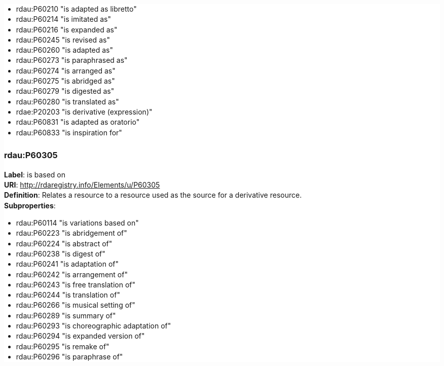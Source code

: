 -   rdau:P60210 "is adapted as libretto"                                                                                                                                               
-   rdau:P60214 "is imitated as"                                                                                                                                                       
-   rdau:P60216 "is expanded as"                                                                                                                                                       
-   rdau:P60245 "is revised as"                                                                                                                                                        
-   rdau:P60260 "is adapted as"                                                                                                                                                        
-   rdau:P60273 "is paraphrased as"                                                                                                                                                    
-   rdau:P60274 "is arranged as"                                                                                                                                                       
-   rdau:P60275 "is abridged as"                                                                                                                                                       
-   rdau:P60279 "is digested as"                                                                                                                                                       
-   rdau:P60280 "is translated as"                                                                                                                                                     
-   rdae:P20203 "is derivative (expression)"                                                                                                                                           
-   rdau:P60831 "is adapted as oratorio"                                                                                                                                               
-   rdau:P60833 "is inspiration for"  

                                                                                                                                                 
### rdau:P60305                                                                                                                                                                       
**Label**: is based on                                                                                                                                                                 
**URI**: http://rdaregistry.info/Elements/u/P60305                                                                                                                                     
**Definition**: Relates a resource to a resource used as the source for a derivative resource.                                                                                                                                                                 
**Subproperties**:     
                                                                                                                                                                
-   rdau:P60114 "is variations based on"                                                                                                                                               
-   rdau:P60223 "is abridgement of"                                                                                                                                                    
-   rdau:P60224 "is abstract of"                                                                                                                                                       
-   rdau:P60238 "is digest of"                                                                                                                                                         
-   rdau:P60241 "is adaptation of"                                                                                                                                                     
-   rdau:P60242 "is arrangement of"                                                                                                                                                    
-   rdau:P60243 "is free translation of"                                                                                                                                               
-   rdau:P60244 "is translation of"                                                                                                                                                    
-   rdau:P60266 "is musical setting of"                                                                                                                                                
-   rdau:P60289 "is summary of"                                                                                                                                                        
-   rdau:P60293 "is choreographic adaptation of"                                                                                                                                       
-   rdau:P60294 "is expanded version of"                                                                                                                                               
-   rdau:P60295 "is remake of"                                                                                                                                                         
-   rdau:P60296 "is paraphrase of"                                                                                                                                                     